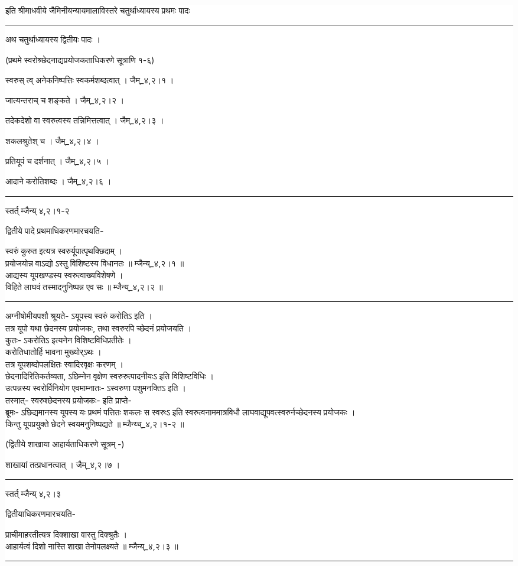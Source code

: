 इति श्रीमाधवीये जैमिनीयन्यायमालाविस्तरे चतुर्थाध्यायस्य प्रथमः पादः  

_________________________________________________________________________  

अथ चतुर्थाध्यायस्य द्वितीयः पादः ।  

(प्रथमे स्वरोश्र्छेदनाद्यप्रयोजकताधिकरणे सूत्राणि १-६)  
  
स्वरुस् त्व् अनेकनिष्पत्तिः स्वकर्मशब्दत्वात्  । जैम्_४,२।१ ।  
  
जात्यन्तराच् च शङ्कते  । जैम्_४,२।२ ।  
  
तदेकदेशो वा स्वरुत्वस्य तन्निमित्तत्वात्  । जैम्_४,२।३ ।  
  
शकलश्रुतेश् च  । जैम्_४,२।४ ।  
  
प्रतियूपं च दर्शनात्  । जैम्_४,२।५ ।  
  
आदाने करोतिशब्दः  । जैम्_४,२।६ ।  
  
____________________________________________________  
  
स्तर्त् म्जैन्य् ४,२।१-२  

द्वितीये पादे प्रथमाधिकरणमारचयति-  
  
स्वरुं कुरुत इत्यत्र स्वरुर्यूपात्पृथक्छिदाम् ।  
प्रयोजयोन्न वाऽद्यो ऽस्तु विशिष्टस्य विधानतः ॥ म्जैन्य्_४,२।१ ॥  
आद्यस्य यूपखण्डस्य स्वरुत्वाख्यविशेषणे ।  
विहिते लाघवं तस्मादनुनिष्पन्न एव सः ॥ म्जैन्य्_४,२।२ ॥  
  
------------------  
  
अग्नीषोमीयपशौ श्रूयते- ऽयूपस्य स्वरुं करोतिऽ इति ।  
तत्र यूपो यथा छेदनस्य प्रयोजकः, तथा स्वरुरपि च्छेदनं प्रयोजयति ।  
कुतः- ऽकरोतिऽ इत्यनेन विशिष्टविधिप्रतीतेः ।  
करोतिधातोर्हि भावना मुख्योर्ऽथः ।  
तत्र यूपशब्दोपलक्षितः स्वादिरवृक्षः करणम् ।  
छेदनादिरितिकर्तव्यता, ऽछिम्नेन वृक्षेण स्वरुरुत्पादनीयःऽ इति विशिष्टविधिः ।  
उत्पन्नस्य स्वरोर्विनियोग एवमाम्नातः- ऽस्वरुणा पशुमनक्तिऽ इति ।  
तस्मात्- स्वरुश्छेदनस्य प्रयोजकः- इति प्राप्ते-  
ब्रूमः- ऽछिद्यमानस्य यूपस्य यः प्रथमं पत्तितः शकलः स स्वरुःऽ इति स्वरुत्वनाममात्रविधौ लाघवाद्यूपवत्स्वरुर्नच्छेदनस्य प्रयोजकः ।  
किन्तु यूपप्रयुक्ते छेदने स्वयमनुनिष्पद्यते ॥ म्जैन्य्च्_४,२।१-२ ॥  

(द्वितीये शाखाया आहार्यताधिकरणे सूत्रम् -)  
  
शाखायां तत्प्रधानत्वात्  । जैम्_४,२।७ ।  
  
____________________________________________________  
  
स्तर्त् म्जैन्य् ४,२।३  
  
द्वितीयाधिकरणमारचयति-  
  
प्राचीमाहरतीत्यत्र दिक्शाखा वास्तु दिक्श्रुतैः ।  
आहार्यत्वं दिशो नास्ति शाखा तेनोपलक्ष्यते ॥ म्जैन्य्_४,२।३ ॥  
  
------------------  
  